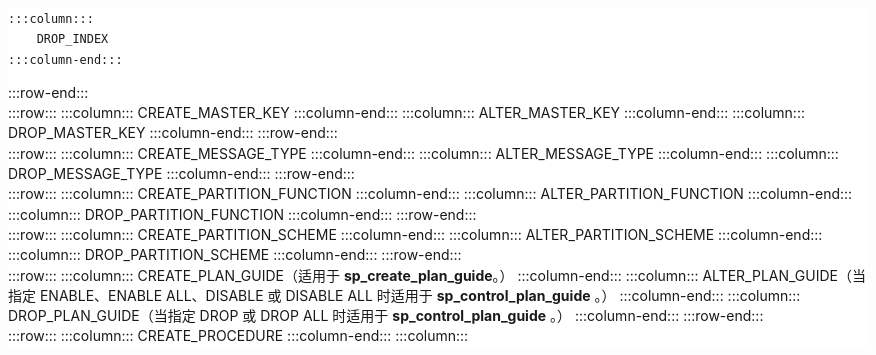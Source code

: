     :::column:::
        DROP_INDEX
    :::column-end:::
:::row-end:::  
:::row:::
    :::column:::
        CREATE_MASTER_KEY
    :::column-end:::
    :::column:::
        ALTER_MASTER_KEY
    :::column-end:::
    :::column:::
        DROP_MASTER_KEY
    :::column-end:::
:::row-end:::  
:::row:::
    :::column:::
        CREATE_MESSAGE_TYPE
    :::column-end:::
    :::column:::
        ALTER_MESSAGE_TYPE
    :::column-end:::
    :::column:::
        DROP_MESSAGE_TYPE
    :::column-end:::
:::row-end:::  
:::row:::
    :::column:::
        CREATE_PARTITION_FUNCTION
    :::column-end:::
    :::column:::
        ALTER_PARTITION_FUNCTION
    :::column-end:::
    :::column:::
        DROP_PARTITION_FUNCTION
    :::column-end:::
:::row-end:::  
:::row:::
    :::column:::
        CREATE_PARTITION_SCHEME
    :::column-end:::
    :::column:::
        ALTER_PARTITION_SCHEME
    :::column-end:::
    :::column:::
        DROP_PARTITION_SCHEME
    :::column-end:::
:::row-end:::  
:::row:::
    :::column:::
        CREATE_PLAN_GUIDE（适用于 **sp_create_plan_guide**。）
    :::column-end:::
    :::column:::
        ALTER_PLAN_GUIDE（当指定 ENABLE、ENABLE ALL、DISABLE 或 DISABLE ALL 时适用于 **sp_control_plan_guide** 。）
    :::column-end:::
    :::column:::
        DROP_PLAN_GUIDE（当指定 DROP 或 DROP ALL 时适用于 **sp_control_plan_guide** 。）
    :::column-end:::
:::row-end:::  
:::row:::
    :::column:::
        CREATE_PROCEDURE
    :::column-end:::
    :::column:::